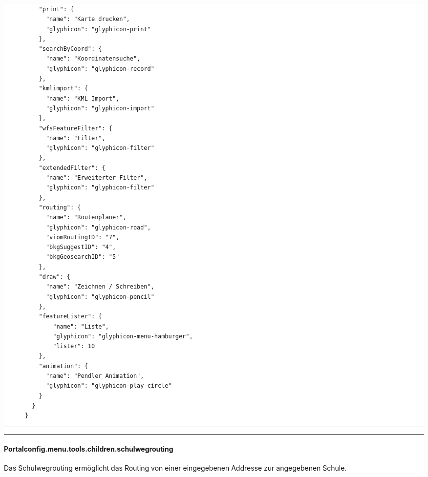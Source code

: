 ```
          "print": {
            "name": "Karte drucken",
            "glyphicon": "glyphicon-print"
          },
          "searchByCoord": {
            "name": "Koordinatensuche",
            "glyphicon": "glyphicon-record"
          },
          "kmlimport": {
            "name": "KML Import",
            "glyphicon": "glyphicon-import"
          },
          "wfsFeatureFilter": {
            "name": "Filter",
            "glyphicon": "glyphicon-filter"
          },
          "extendedFilter": {
            "name": "Erweiterter Filter",
            "glyphicon": "glyphicon-filter"
          },
          "routing": {
            "name": "Routenplaner",
            "glyphicon": "glyphicon-road",
            "viomRoutingID": "7",
            "bkgSuggestID": "4",
            "bkgGeosearchID": "5"
          },
          "draw": {
            "name": "Zeichnen / Schreiben",
            "glyphicon": "glyphicon-pencil"
          },
          "featureLister": {
              "name": "Liste",
              "glyphicon": "glyphicon-menu-hamburger",
              "lister": 10
          },
          "animation": {
            "name": "Pendler Animation",
            "glyphicon": "glyphicon-play-circle"
          }
        }
      }
```


******
******

#### Portalconfig.menu.tools.children.schulwegrouting ######
Das Schulwegrouting ermöglicht das Routing von einer eingegebenen Addresse zur angegebenen Schule.
